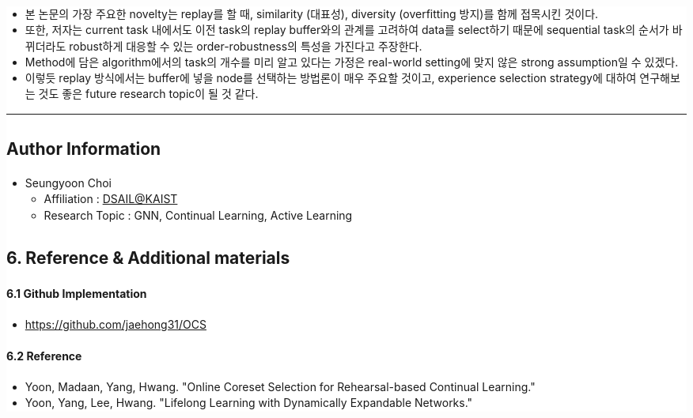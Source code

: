 * 본 논문의 가장 주요한 novelty는 replay를 할 때, similarity (대표성), diversity (overfitting 방지)를 함께 접목시킨 것이다.
* 또한, 저자는 current task 내에서도 이전 task의 replay buffer와의 관계를 고려하여 data를 select하기 때문에 sequential task의 순서가 바뀌더라도 robust하게 대응할 수 있는 order-robustness의 특성을 가진다고 주장한다.
* Method에 담은 algorithm에서의 task의 개수를 미리 알고 있다는 가정은 real-world setting에 맞지 않은 strong assumption일 수 있겠다.
* 이렇듯 replay 방식에서는 buffer에 넣을 node를 선택하는 방법론이 매우 주요할 것이고, experience selection strategy에 대하여 연구해보는 것도 좋은 future research topic이 될 것 같다.


---  
## **Author Information**  

* Seungyoon Choi  
    * Affiliation : [DSAIL@KAIST](https://dsail.kaist.ac.kr/)
    * Research Topic : GNN, Continual Learning, Active Learning

## **6. Reference & Additional materials**  


#### 6.1 Github Implementation  
* https://github.com/jaehong31/OCS

#### 6.2 Reference 
* Yoon, Madaan, Yang, Hwang. "Online Coreset Selection for Rehearsal-based Continual Learning."
* Yoon, Yang, Lee, Hwang. "Lifelong Learning with Dynamically Expandable Networks."


